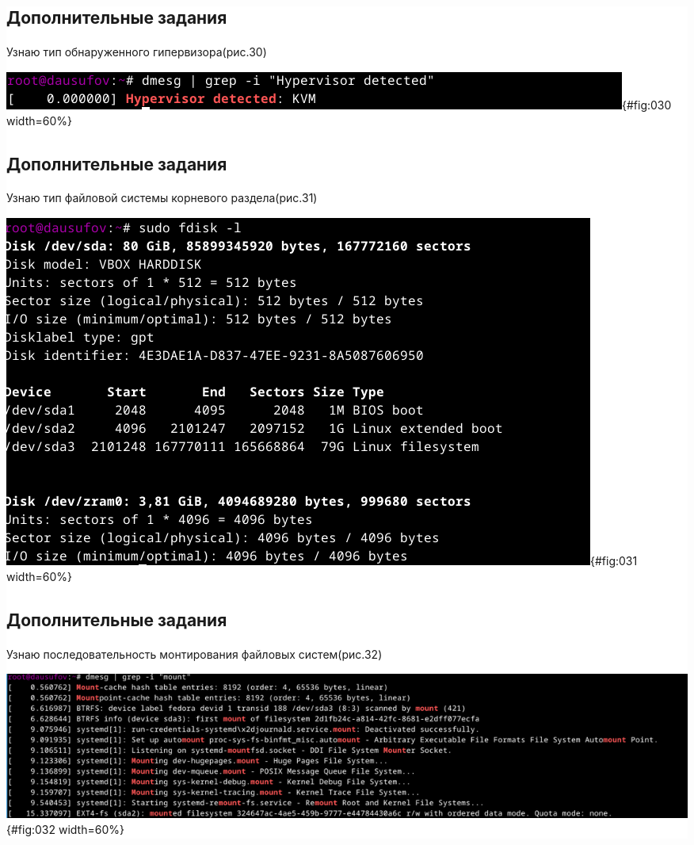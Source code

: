 ## Дополнительные задания

Узнаю тип обнаруженного гипервизора(рис.30)

![Тип обнаруженного гипервизора](image/31.png){#fig:030 width=60%}

## Дополнительные задания

Узнаю тип файловой системы корневого раздела(рис.31)

![тип файловой системы корневого раздела](image/32.png){#fig:031 width=60%}

## Дополнительные задания

Узнаю последовательность монтирования файловых систем(рис.32)

![Последовательность монтирования файловых систем](image/33.png){#fig:032 width=60%}
